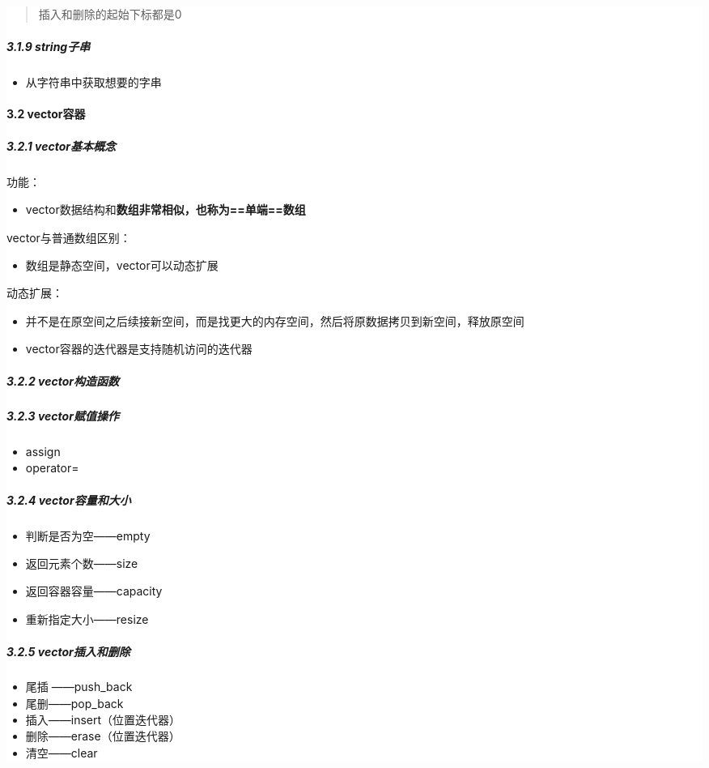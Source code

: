 > 插入和删除的起始下标都是0



##### 3.1.9 string子串

- 从字符串中获取想要的字串



#### 3.2 vector容器

##### 3.2.1 vector基本概念

功能：

- vector数据结构和**数组非常相似，也称为==单端==数组**



vector与普通数组区别：

- 数组是静态空间，vector可以动态扩展



动态扩展：

- 并不是在原空间之后续接新空间，而是找更大的内存空间，然后将原数据拷贝到新空间，释放原空间



- vector容器的迭代器是支持随机访问的迭代器



##### 3.2.2 vector构造函数



##### 3.2.3 vector赋值操作

- assign
- operator=



##### 3.2.4 vector容量和大小

- 判断是否为空——empty

- 返回元素个数——size
- 返回容器容量——capacity
- 重新指定大小——resize



##### 3.2.5 vector插入和删除

- 尾插 ——push_back
- 尾删——pop_back
- 插入——insert（位置迭代器）
- 删除——erase（位置迭代器）
- 清空——clear

